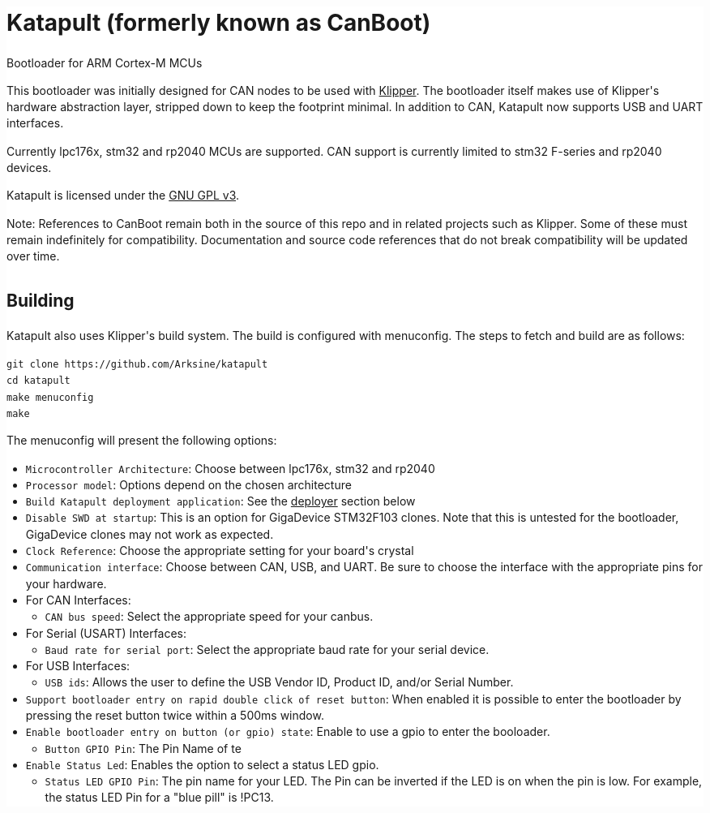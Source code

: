 # Katapult  (formerly known as CanBoot)
 Bootloader for ARM Cortex-M MCUs

 This bootloader was initially designed for CAN nodes to be used with
 [Klipper](https://github.com/Klipper3d/klipper).  The bootloader
 itself makes use of Klipper's hardware abstraction layer, stripped
 down to keep the footprint minimal. In addition to CAN, Katapult now
 supports USB and UART interfaces.

Currently lpc176x, stm32 and rp2040 MCUs are supported.  CAN support is currently
limited to stm32 F-series and rp2040 devices.

Katapult is licensed under the [GNU GPL v3](/LICENSE).

Note: References to CanBoot remain both in the source of this repo and
in related projects such as Klipper.  Some of these must remain indefinitely
for compatibility.  Documentation and source code references that do not break
compatibility will be updated over time.

## Building

Katapult also uses Klipper's build system.  The build is configured
with menuconfig.  The steps to fetch and build are as follows:
```
git clone https://github.com/Arksine/katapult
cd katapult
make menuconfig
make
```

The menuconfig will present the following options:
- `Microcontroller Architecture`: Choose between lpc176x, stm32 and rp2040
- `Processor model`: Options depend on the chosen architecture
- `Build Katapult deployment application`: See the [deployer](#katapult-deployer)
   section below
- `Disable SWD at startup`:  This is an option for GigaDevice STM32F103
  clones.  Note that this is untested for the bootloader, GigaDevice clones
  may not work as expected.
- `Clock Reference`: Choose the appropriate setting for your board's crystal
- `Communication interface`:  Choose between CAN, USB, and UART.  Be sure
  to choose the interface with the appropriate pins for your hardware.
- For CAN Interfaces:
  - `CAN bus speed`: Select the appropriate speed for your canbus.
- For Serial (USART) Interfaces:
  - `Baud rate for serial port`:  Select the appropriate baud rate for your
    serial device.
- For USB Interfaces:
  - `USB ids`:  Allows the user to define the USB Vendor ID, Product ID,
    and/or Serial Number.
- `Support bootloader entry on rapid double click of reset button`:  When
  enabled it is possible to enter the bootloader by pressing the reset button
  twice within a 500ms window.
- `Enable bootloader entry on button (or gpio) state`:  Enable to use a gpio
  to enter the booloader.
  - `Button GPIO Pin`:  The Pin Name of te
- `Enable Status Led`: Enables the option to select a status LED gpio.
  - `Status LED GPIO Pin`:  The pin name for your LED.  The Pin can be inverted
    if the LED is on when the pin is low.  For example, the status LED Pin for a
    "blue pill" is !PC13.

